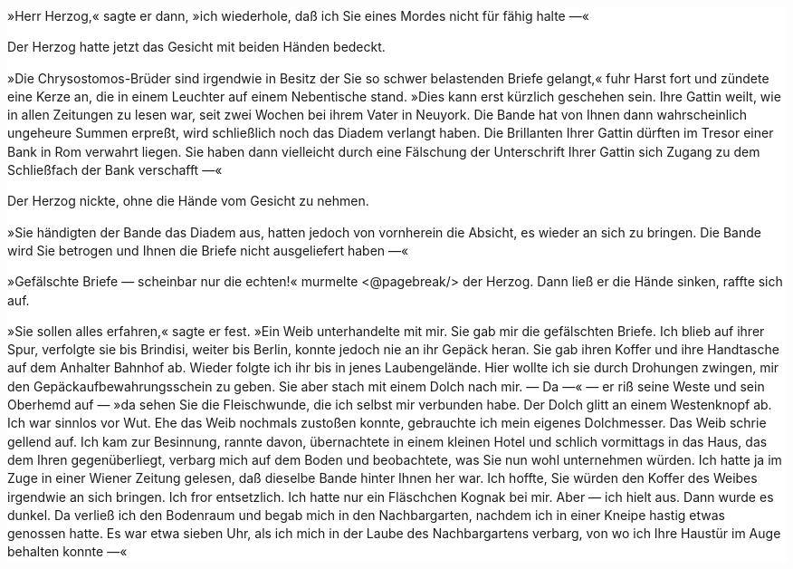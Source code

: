 »Herr Herzog,« sagte er dann, »ich wiederhole, daß ich
Sie eines Mordes nicht für fähig halte —«

Der Herzog hatte jetzt das Gesicht mit beiden Händen
bedeckt.

»Die Chrysostomos-Brüder sind irgendwie in Besitz
der Sie so schwer belastenden Briefe gelangt,« fuhr Harst
fort und zündete eine Kerze an, die in einem Leuchter auf
einem Nebentische stand. »Dies kann erst kürzlich geschehen
sein. Ihre Gattin weilt, wie in allen Zeitungen zu lesen
war, seit zwei Wochen bei ihrem Vater in Neuyork. Die
Bande hat von Ihnen dann wahrscheinlich ungeheure
Summen erpreßt, wird schließlich noch das Diadem verlangt
haben. Die Brillanten Ihrer Gattin dürften im Tresor
einer Bank in Rom verwahrt liegen. Sie haben dann
vielleicht durch eine Fälschung der Unterschrift Ihrer Gattin
sich Zugang zu dem Schließfach der Bank verschafft —«

Der Herzog nickte, ohne die Hände vom Gesicht zu
nehmen.

»Sie händigten der Bande das Diadem aus, hatten
jedoch von vornherein die Absicht, es wieder an sich zu
bringen. Die Bande wird Sie betrogen und Ihnen die
Briefe nicht ausgeliefert haben —«

»Gefälschte Briefe — scheinbar nur die echten!« murmelte
<@pagebreak/>
der Herzog. Dann ließ er die Hände sinken, raffte
sich auf.

»Sie sollen alles erfahren,« sagte er fest. »Ein Weib
unterhandelte mit mir. Sie gab mir die gefälschten Briefe.
Ich blieb auf ihrer Spur, verfolgte sie bis Brindisi, weiter
bis Berlin, konnte jedoch nie an ihr Gepäck heran. Sie gab
ihren Koffer und ihre Handtasche auf dem Anhalter Bahnhof
ab. Wieder folgte ich ihr bis in jenes Laubengelände.
Hier wollte ich sie durch Drohungen zwingen, mir den
Gepäckaufbewahrungsschein zu geben. Sie aber stach mit einem
Dolch nach mir. — Da —« — er riß seine Weste und
sein Oberhemd auf — »da sehen Sie die Fleischwunde,
die ich selbst mir verbunden habe. Der Dolch glitt an einem
Westenknopf ab. Ich war sinnlos vor Wut. Ehe das
Weib nochmals zustoßen konnte, gebrauchte ich mein eigenes
Dolchmesser. Das Weib schrie gellend auf. Ich kam
zur Besinnung, rannte davon, übernachtete in einem kleinen
Hotel und schlich vormittags in das Haus, das dem
Ihren gegenüberliegt, verbarg mich auf dem Boden und
beobachtete, was Sie nun wohl unternehmen würden. Ich
hatte ja im Zuge in einer Wiener Zeitung gelesen, daß dieselbe
Bande hinter Ihnen her war. Ich hoffte, Sie würden
den Koffer des Weibes irgendwie an sich bringen. Ich
fror entsetzlich. Ich hatte nur ein Fläschchen Kognak bei
mir. Aber — ich hielt aus. Dann wurde es dunkel. Da
verließ ich den Bodenraum und begab mich in den Nachbargarten,
nachdem ich in einer Kneipe hastig etwas genossen
hatte. Es war etwa sieben Uhr, als ich mich in der
Laube des Nachbargartens verbarg, von wo ich Ihre Haustür
im Auge behalten konnte —«
